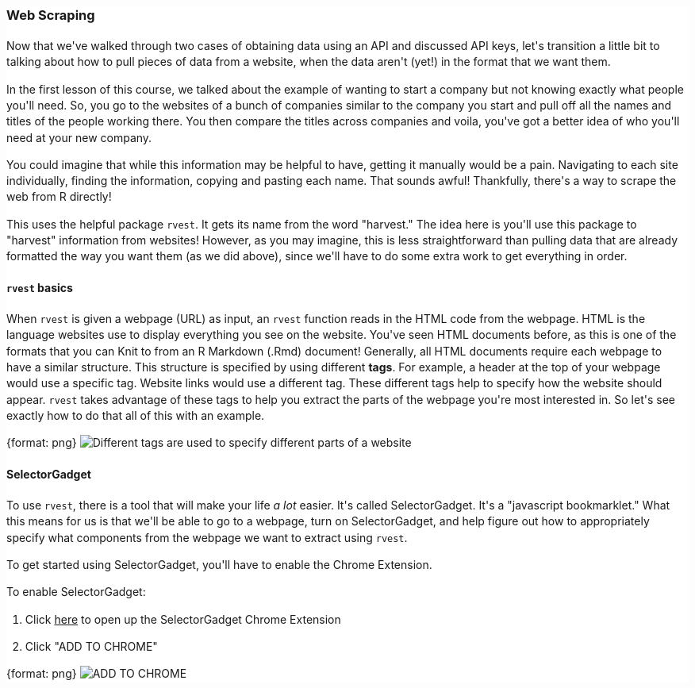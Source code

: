 ### Web Scraping

Now that we've walked through two cases of obtaining data using an API and discussed API keys, let's transition a little bit to talking about how to pull pieces of data from a website, when the data aren't (yet!) in the format that we want them. 

In the first lesson of this course, we talked about the example of wanting to start a company but not knowing exactly what people you'll need. So, you go to the websites of a bunch of companies similar to the company you start and pull off all the names and titles of the people working there. You then compare the titles across companies and voila, you've got a better idea of who you'll need at your new company. 

You could imagine that while this information may be helpful to have, getting it manually would be a pain. Navigating to each site individually, finding the information, copying and pasting each name. That sounds awful! Thankfully, there's a way to scrape the web from R directly!

This uses the helpful package `rvest`. It gets its name from the word "harvest." The idea here is you'll use this package to "harvest" information from websites! However, as you may imagine, this is less straightforward than pulling data that are already formatted the way you want them (as we did above), since we'll have to do some extra work to get everything in order. 

#### `rvest` basics

When `rvest` is given a webpage (URL) as input, an `rvest` function reads in the HTML code from the webpage. HTML is the language websites use to display everything you see on the website. You've seen HTML documents before, as this is one of the formats that you can Knit to from an R Markdown (.Rmd) document! Generally, all HTML documents require each webpage to have a similar structure. This structure is specified by using different **tags**. For example, a header at the top of your webpage would use a specific tag. Website links would use a different tag. These different tags help to specify how the website should appear. `rvest` takes advantage of these tags to help you extract the parts of the webpage you're most interested in. So let's see exactly how to do that all of this with an example.

{format: png}
![Different tags are used to specify different parts of a website](https://docs.google.com/presentation/d/1oK-vBO2kVl9VlzsZTwd61pqURcdKfRulmrOoxYkjlLg/export/png?id=1oK-vBO2kVl9VlzsZTwd61pqURcdKfRulmrOoxYkjlLg&pageid=g3d5b27bb5d_0_179)


#### SelectorGadget

To use `rvest`, there is a tool that will make your life *a lot* easier. It's called SelectorGadget. It's a "javascript bookmarklet." What this means for us is that we'll be able to go to a webpage, turn on SelectorGadget, and help figure out how to appropriately specify what components from the webpage we want to extract using `rvest`. 

To get started using SelectorGadget, you'll have to enable the Chrome Extension. 

To enable SelectorGadget:  

1. Click [here](https://chrome.google.com/webstore/detail/selectorgadget/mhjhnkcfbdhnjickkkdbjoemdmbfginb) to open up the SelectorGadget Chrome Extension

2. Click "ADD TO CHROME"

{format: png}
![ADD TO CHROME](https://docs.google.com/presentation/d/1oK-vBO2kVl9VlzsZTwd61pqURcdKfRulmrOoxYkjlLg/export/png?id=1oK-vBO2kVl9VlzsZTwd61pqURcdKfRulmrOoxYkjlLg&pageid=g3d5b27bb5d_0_9)
